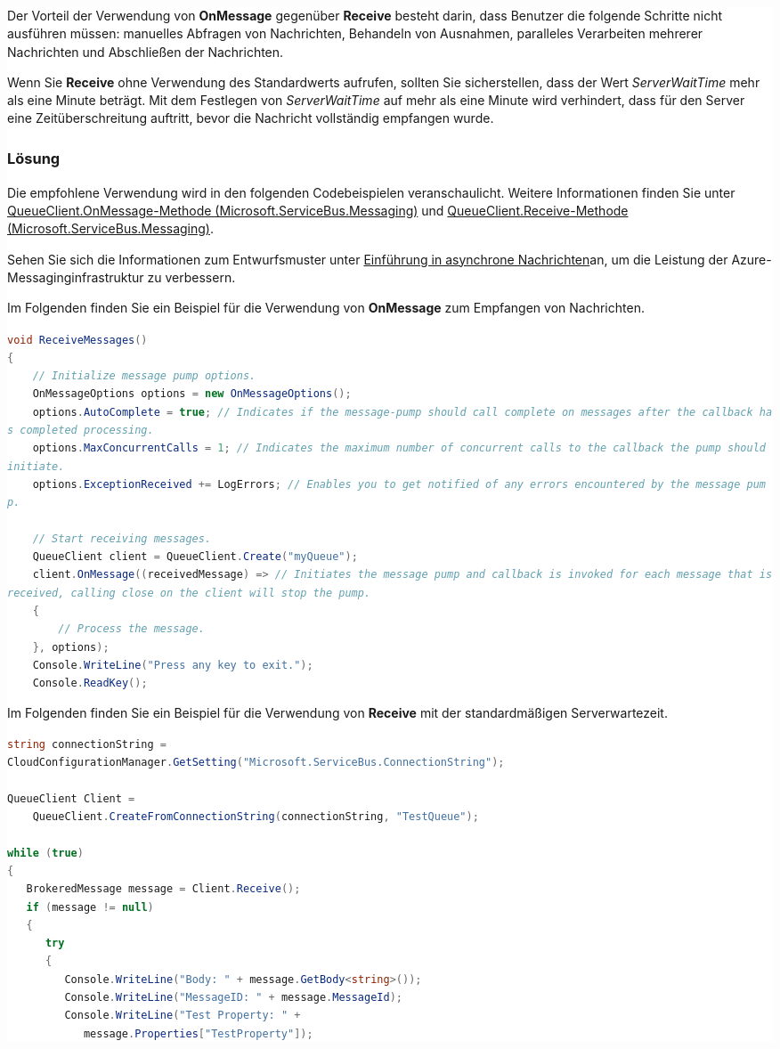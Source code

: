 Der Vorteil der Verwendung von **OnMessage** gegenüber **Receive** besteht darin, dass Benutzer die folgende Schritte nicht ausführen müssen: manuelles Abfragen von Nachrichten, Behandeln von Ausnahmen, paralleles Verarbeiten mehrerer Nachrichten und Abschließen der Nachrichten.

Wenn Sie **Receive** ohne Verwendung des Standardwerts aufrufen, sollten Sie sicherstellen, dass der Wert *ServerWaitTime* mehr als eine Minute beträgt. Mit dem Festlegen von *ServerWaitTime* auf mehr als eine Minute wird verhindert, dass für den Server eine Zeitüberschreitung auftritt, bevor die Nachricht vollständig empfangen wurde.

### <a name="solution"></a>Lösung
Die empfohlene Verwendung wird in den folgenden Codebeispielen veranschaulicht. Weitere Informationen finden Sie unter [QueueClient.OnMessage-Methode (Microsoft.ServiceBus.Messaging)](https://msdn.microsoft.com/library/microsoft.servicebus.messaging.queueclient.onmessage.aspx) und [QueueClient.Receive-Methode (Microsoft.ServiceBus.Messaging)](https://msdn.microsoft.com/library/microsoft.servicebus.messaging.queueclient.receive.aspx).

Sehen Sie sich die Informationen zum Entwurfsmuster unter [Einführung in asynchrone Nachrichten](https://msdn.microsoft.com/library/dn589781.aspx)an, um die Leistung der Azure-Messaginginfrastruktur zu verbessern.

Im Folgenden finden Sie ein Beispiel für die Verwendung von **OnMessage** zum Empfangen von Nachrichten.

```csharp
void ReceiveMessages()
{
    // Initialize message pump options.
    OnMessageOptions options = new OnMessageOptions();
    options.AutoComplete = true; // Indicates if the message-pump should call complete on messages after the callback has completed processing.
    options.MaxConcurrentCalls = 1; // Indicates the maximum number of concurrent calls to the callback the pump should initiate.
    options.ExceptionReceived += LogErrors; // Enables you to get notified of any errors encountered by the message pump.

    // Start receiving messages.
    QueueClient client = QueueClient.Create("myQueue");
    client.OnMessage((receivedMessage) => // Initiates the message pump and callback is invoked for each message that is received, calling close on the client will stop the pump.
    {
        // Process the message.
    }, options);
    Console.WriteLine("Press any key to exit.");
    Console.ReadKey();
```

Im Folgenden finden Sie ein Beispiel für die Verwendung von **Receive** mit der standardmäßigen Serverwartezeit.

```csharp
string connectionString =
CloudConfigurationManager.GetSetting("Microsoft.ServiceBus.ConnectionString");

QueueClient Client =
    QueueClient.CreateFromConnectionString(connectionString, "TestQueue");

while (true)
{
   BrokeredMessage message = Client.Receive();
   if (message != null)
   {
      try
      {
         Console.WriteLine("Body: " + message.GetBody<string>());
         Console.WriteLine("MessageID: " + message.MessageId);
         Console.WriteLine("Test Property: " +
            message.Properties["TestProperty"]);
```